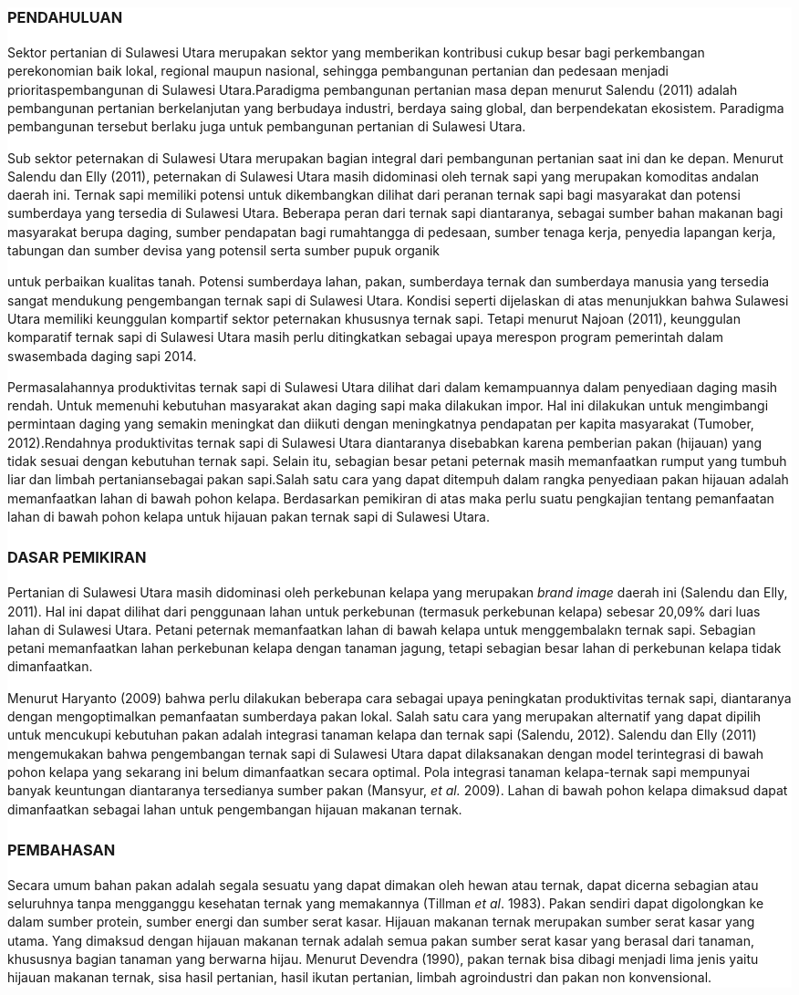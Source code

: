 <h3><a name="bookmark8"></a><span class="font10" style="font-weight:bold;"><a name="bookmark9"></a>PENDAHULUAN</span></h3>
<p><span class="font10">Sektor pertanian di Sulawesi Utara merupakan sektor yang memberikan kontribusi cukup besar bagi perkembangan perekonomian baik lokal, regional maupun nasional, sehingga pembangunan pertanian dan pedesaan menjadi prioritaspembangunan di Sulawesi Utara.Paradigma pembangunan pertanian masa depan menurut Salendu (2011) adalah pembangunan pertanian berkelanjutan yang berbudaya industri, berdaya saing global, dan berpendekatan ekosistem. Paradigma pembangunan tersebut berlaku juga untuk pembangunan pertanian di Sulawesi Utara.</span></p>
<p><span class="font10">Sub sektor peternakan di Sulawesi Utara merupakan bagian integral dari pembangunan pertanian saat ini dan ke depan. Menurut Salendu dan Elly (2011), peternakan di Sulawesi Utara masih didominasi oleh ternak sapi yang merupakan komoditas andalan daerah ini. Ternak sapi memiliki potensi untuk dikembangkan dilihat dari peranan ternak sapi bagi masyarakat dan potensi sumberdaya yang tersedia di Sulawesi Utara. Beberapa peran dari ternak sapi diantaranya, sebagai sumber bahan makanan bagi masyarakat berupa daging, sumber pendapatan bagi rumahtangga di pedesaan, sumber tenaga kerja, penyedia lapangan kerja, tabungan dan sumber devisa yang potensil serta sumber pupuk organik</span></p>
<p><span class="font10">untuk perbaikan kualitas tanah. Potensi sumberdaya lahan, pakan, sumberdaya ternak dan sumberdaya manusia yang tersedia sangat mendukung pengembangan ternak sapi di Sulawesi Utara. Kondisi seperti dijelaskan di atas menunjukkan bahwa Sulawesi Utara memiliki keunggulan kompartif sektor peternakan khususnya ternak sapi. Tetapi menurut Najoan (2011), keunggulan komparatif ternak sapi di Sulawesi Utara masih perlu ditingkatkan sebagai upaya merespon program pemerintah dalam swasembada daging sapi 2014.</span></p>
<p><span class="font10">Permasalahannya produktivitas ternak sapi di Sulawesi Utara dilihat dari dalam kemampuannya dalam penyediaan daging masih rendah. Untuk memenuhi kebutuhan masyarakat akan daging sapi maka dilakukan impor. Hal ini dilakukan untuk mengimbangi permintaan daging yang semakin meningkat dan diikuti dengan meningkatnya pendapatan per kapita masyarakat (Tumober, 2012).Rendahnya produktivitas ternak sapi di Sulawesi Utara diantaranya disebabkan karena pemberian pakan (hijauan) yang tidak sesuai dengan kebutuhan ternak sapi. Selain itu, sebagian besar petani peternak masih memanfaatkan rumput yang tumbuh liar dan limbah pertaniansebagai pakan sapi.Salah satu cara yang dapat ditempuh dalam rangka penyediaan pakan hijauan adalah memanfaatkan lahan di bawah pohon kelapa. Berdasarkan pemikiran di atas maka perlu suatu pengkajian tentang pemanfaatan lahan di bawah pohon kelapa untuk hijauan pakan ternak sapi di Sulawesi Utara.</span></p>
<h3><a name="bookmark10"></a><span class="font10" style="font-weight:bold;"><a name="bookmark11"></a>DASAR PEMIKIRAN</span></h3>
<p><span class="font10">Pertanian di Sulawesi Utara masih didominasi oleh perkebunan kelapa yang merupakan </span><span class="font10" style="font-style:italic;">brand image </span><span class="font10">daerah ini (Salendu dan Elly, 2011). Hal ini dapat dilihat dari penggunaan lahan untuk perkebunan (termasuk perkebunan kelapa) sebesar 20,09% dari luas lahan di Sulawesi Utara. Petani peternak memanfaatkan lahan di bawah kelapa untuk menggembalakn ternak sapi. Sebagian petani memanfaatkan lahan perkebunan kelapa dengan tanaman jagung, tetapi sebagian besar lahan di perkebunan kelapa tidak dimanfaatkan.</span></p>
<p><span class="font10">Menurut Haryanto (2009) bahwa perlu dilakukan beberapa cara sebagai upaya peningkatan produktivitas ternak sapi, diantaranya dengan mengoptimalkan pemanfaatan sumberdaya pakan lokal. Salah satu cara yang merupakan alternatif yang dapat dipilih untuk mencukupi kebutuhan pakan adalah integrasi tanaman kelapa dan ternak sapi (Salendu, 2012). Salendu dan Elly (2011) mengemukakan bahwa pengembangan ternak sapi di Sulawesi Utara dapat dilaksanakan dengan model terintegrasi di bawah pohon kelapa yang sekarang ini belum dimanfaatkan secara optimal. Pola integrasi tanaman kelapa-ternak sapi mempunyai banyak keuntungan diantaranya tersedianya sumber pakan (Mansyur, </span><span class="font10" style="font-style:italic;">et al.</span><span class="font10"> 2009). Lahan di bawah pohon kelapa dimaksud dapat dimanfaatkan sebagai lahan untuk pengembangan hijauan makanan ternak.</span></p>
<h3><a name="bookmark12"></a><span class="font10" style="font-weight:bold;"><a name="bookmark13"></a>PEMBAHASAN</span></h3>
<p><span class="font10">Secara umum bahan pakan adalah segala sesuatu yang dapat dimakan oleh hewan atau ternak, dapat dicerna sebagian atau seluruhnya tanpa mengganggu kesehatan ternak yang memakannya (Tillman </span><span class="font10" style="font-style:italic;">et al</span><span class="font10">. 1983). Pakan sendiri dapat digolongkan ke dalam sumber protein, sumber energi dan sumber serat kasar. Hijauan makanan ternak merupakan sumber serat kasar yang utama. Yang dimaksud dengan hijauan makanan ternak adalah semua pakan sumber serat kasar yang berasal dari tanaman, khususnya bagian tanaman yang berwarna hijau. Menurut Devendra (1990), pakan ternak bisa dibagi menjadi lima jenis yaitu hijauan makanan ternak, sisa hasil pertanian, hasil ikutan pertanian, limbah agroindustri dan pakan non konvensional.</span></p>
